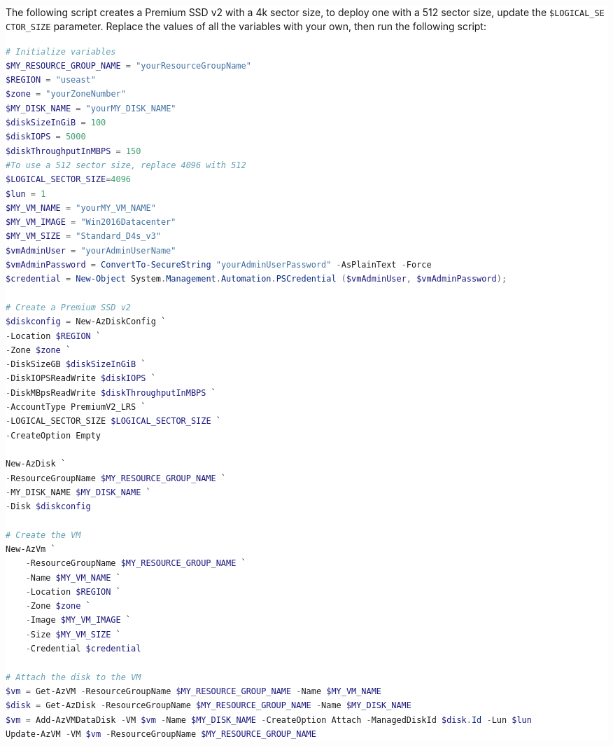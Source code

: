 The following script creates a Premium SSD v2 with a 4k sector size, to deploy one with a 512 sector size, update the `$LOGICAL_SECTOR_SIZE` parameter. Replace the values of all the variables with your own, then run the following script:

```powershell
# Initialize variables
$MY_RESOURCE_GROUP_NAME = "yourResourceGroupName"
$REGION = "useast"
$zone = "yourZoneNumber"
$MY_DISK_NAME = "yourMY_DISK_NAME"
$diskSizeInGiB = 100
$diskIOPS = 5000
$diskThroughputInMBPS = 150
#To use a 512 sector size, replace 4096 with 512
$LOGICAL_SECTOR_SIZE=4096
$lun = 1
$MY_VM_NAME = "yourMY_VM_NAME"
$MY_VM_IMAGE = "Win2016Datacenter"
$MY_VM_SIZE = "Standard_D4s_v3"
$vmAdminUser = "yourAdminUserName"
$vmAdminPassword = ConvertTo-SecureString "yourAdminUserPassword" -AsPlainText -Force
$credential = New-Object System.Management.Automation.PSCredential ($vmAdminUser, $vmAdminPassword);

# Create a Premium SSD v2
$diskconfig = New-AzDiskConfig `
-Location $REGION `
-Zone $zone `
-DiskSizeGB $diskSizeInGiB `
-DiskIOPSReadWrite $diskIOPS `
-DiskMBpsReadWrite $diskThroughputInMBPS `
-AccountType PremiumV2_LRS `
-LOGICAL_SECTOR_SIZE $LOGICAL_SECTOR_SIZE `
-CreateOption Empty

New-AzDisk `
-ResourceGroupName $MY_RESOURCE_GROUP_NAME `
-MY_DISK_NAME $MY_DISK_NAME `
-Disk $diskconfig

# Create the VM
New-AzVm `
    -ResourceGroupName $MY_RESOURCE_GROUP_NAME `
    -Name $MY_VM_NAME `
    -Location $REGION `
    -Zone $zone `
    -Image $MY_VM_IMAGE `
    -Size $MY_VM_SIZE `
    -Credential $credential

# Attach the disk to the VM
$vm = Get-AzVM -ResourceGroupName $MY_RESOURCE_GROUP_NAME -Name $MY_VM_NAME
$disk = Get-AzDisk -ResourceGroupName $MY_RESOURCE_GROUP_NAME -Name $MY_DISK_NAME
$vm = Add-AzVMDataDisk -VM $vm -Name $MY_DISK_NAME -CreateOption Attach -ManagedDiskId $disk.Id -Lun $lun
Update-AzVM -VM $vm -ResourceGroupName $MY_RESOURCE_GROUP_NAME
```
